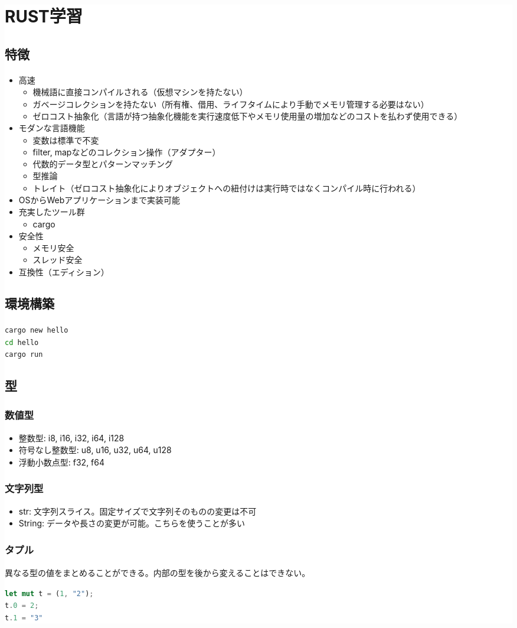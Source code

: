 # RUST学習

## 特徴

- 高速
    - 機械語に直接コンパイルされる（仮想マシンを持たない）
    - ガベージコレクションを持たない（所有権、借用、ライフタイムにより手動でメモリ管理する必要はない）
    - ゼロコスト抽象化（言語が持つ抽象化機能を実行速度低下やメモリ使用量の増加などのコストを払わず使用できる）
- モダンな言語機能
    - 変数は標準で不変
    - filter, mapなどのコレクション操作（アダプター）
    - 代数的データ型とパターンマッチング
    - 型推論
    - トレイト（ゼロコスト抽象化によりオブジェクトへの紐付けは実行時ではなくコンパイル時に行われる）
- OSからWebアプリケーションまで実装可能
- 充実したツール群
    - cargo
- 安全性
    - メモリ安全
    - スレッド安全
- 互換性（エディション）

## 環境構築

```sh
cargo new hello
cd hello
cargo run
```

## 型

### 数値型

- 整数型: i8, i16, i32, i64, i128
- 符号なし整数型: u8, u16, u32, u64, u128
- 浮動小数点型: f32, f64

### 文字列型

- str: 文字列スライス。固定サイズで文字列そのものの変更は不可
- String: データや長さの変更が可能。こちらを使うことが多い

### タプル

異なる型の値をまとめることができる。内部の型を後から変えることはできない。

```rs
let mut t = (1, "2");
t.0 = 2;
t.1 = "3"
```
